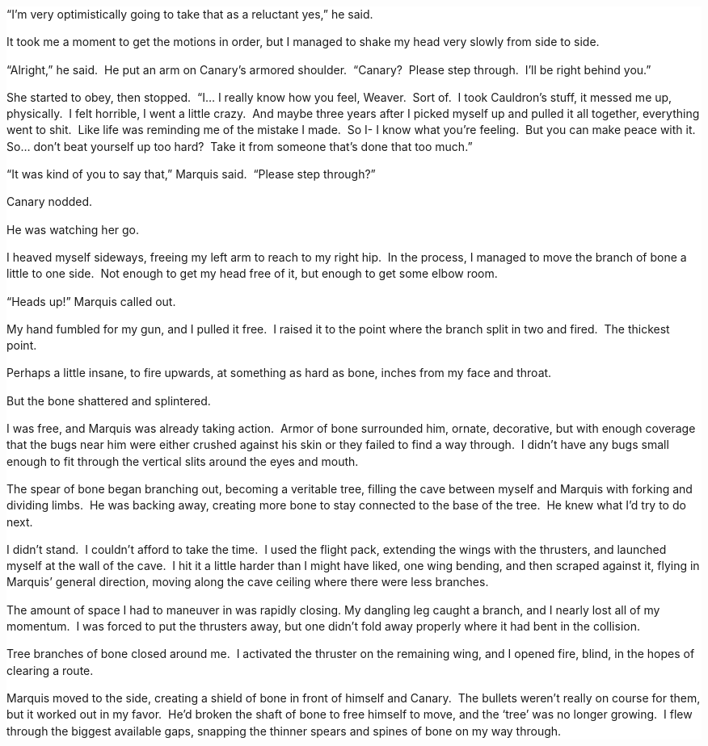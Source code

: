 “I’m very optimistically going to take that as a reluctant yes,” he said.

It took me a moment to get the motions in order, but I managed to shake my head very slowly from side to side.

“Alright,” he said.  He put an arm on Canary’s armored shoulder.  “Canary?  Please step through.  I’ll be right behind you.”

She started to obey, then stopped.  “I… I really know how you feel, Weaver.  Sort of.  I took Cauldron’s stuff, it messed me up, physically.  I felt horrible, I went a little crazy.  And maybe three years after I picked myself up and pulled it all together, everything went to shit.  Like life was reminding me of the mistake I made.  So I- I know what you’re feeling.  But you can make peace with it.  So… don’t beat yourself up too hard?  Take it from someone that’s done that too much.”

“It was kind of you to say that,” Marquis said.  “Please step through?”

Canary nodded.

He was watching her go.

I heaved myself sideways, freeing my left arm to reach to my right hip.  In the process, I managed to move the branch of bone a little to one side.  Not enough to get my head free of it, but enough to get some elbow room.

“Heads up!” Marquis called out.

My hand fumbled for my gun, and I pulled it free.  I raised it to the point where the branch split in two and fired.  The thickest point.

Perhaps a little insane, to fire upwards, at something as hard as bone, inches from my face and throat.

But the bone shattered and splintered.

I was free, and Marquis was already taking action.  Armor of bone surrounded him, ornate, decorative, but with enough coverage that the bugs near him were either crushed against his skin or they failed to find a way through.  I didn’t have any bugs small enough to fit through the vertical slits around the eyes and mouth.

The spear of bone began branching out, becoming a veritable tree, filling the cave between myself and Marquis with forking and dividing limbs.  He was backing away, creating more bone to stay connected to the base of the tree.  He knew what I’d try to do next.

I didn’t stand.  I couldn’t afford to take the time.  I used the flight pack, extending the wings with the thrusters, and launched myself at the wall of the cave.  I hit it a little harder than I might have liked, one wing bending, and then scraped against it, flying in Marquis’ general direction, moving along the cave ceiling where there were less branches.

The amount of space I had to maneuver in was rapidly closing. My dangling leg caught a branch, and I nearly lost all of my momentum.  I was forced to put the thrusters away, but one didn’t fold away properly where it had bent in the collision.

Tree branches of bone closed around me.  I activated the thruster on the remaining wing, and I opened fire, blind, in the hopes of clearing a route.

Marquis moved to the side, creating a shield of bone in front of himself and Canary.  The bullets weren’t really on course for them, but it worked out in my favor.  He’d broken the shaft of bone to free himself to move, and the ‘tree’ was no longer growing.  I flew through the biggest available gaps, snapping the thinner spears and spines of bone on my way through.
